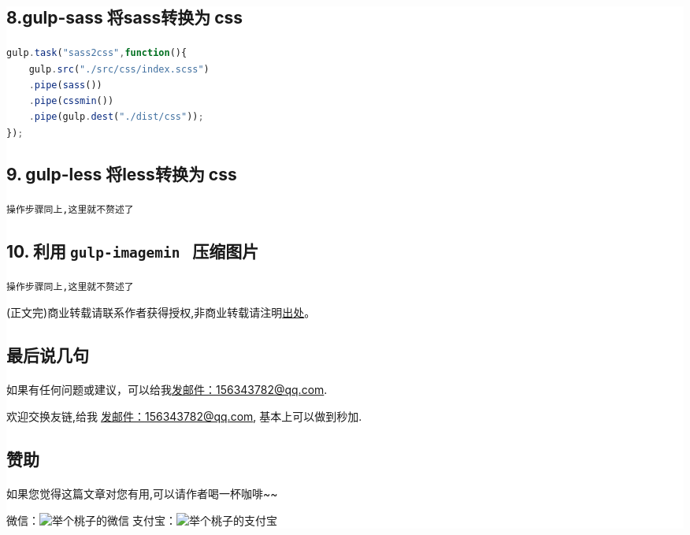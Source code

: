 ## 8.gulp-sass 将sass转换为 css
```javascript
gulp.task("sass2css",function(){
    gulp.src("./src/css/index.scss")
    .pipe(sass())
    .pipe(cssmin())
    .pipe(gulp.dest("./dist/css"));
});
```



## 9. gulp-less 将less转换为 css

```
操作步骤同上,这里就不赘述了
```



## 10. 利用 `gulp-imagemin `  压缩图片 

 ``` 
操作步骤同上,这里就不赘述了
 ```

(正文完)商业转载请联系作者获得授权,非商业转载请注明[出处](https://www.jugetaozi.github.io/blog/gulp-info/)。



## 最后说几句

如果有任何问题或建议，可以给我[发邮件：156343782@qq.com](mailto:156343782@qq.com).

欢迎交换友链,给我 [发邮件：156343782@qq.com](mailto:156343782@qq.com), 基本上可以做到秒加.


## 赞助

如果您觉得这篇文章对您有用,可以请作者喝一杯咖啡~~

微信：<img src="{{site.url}}/img/images/wx.png" width="200" height="200" alt="举个桃子的微信">
支付宝：<img src="{{site.url}}/img/images/zfb.png"  width="200" height="200" alt="举个桃子的支付宝">